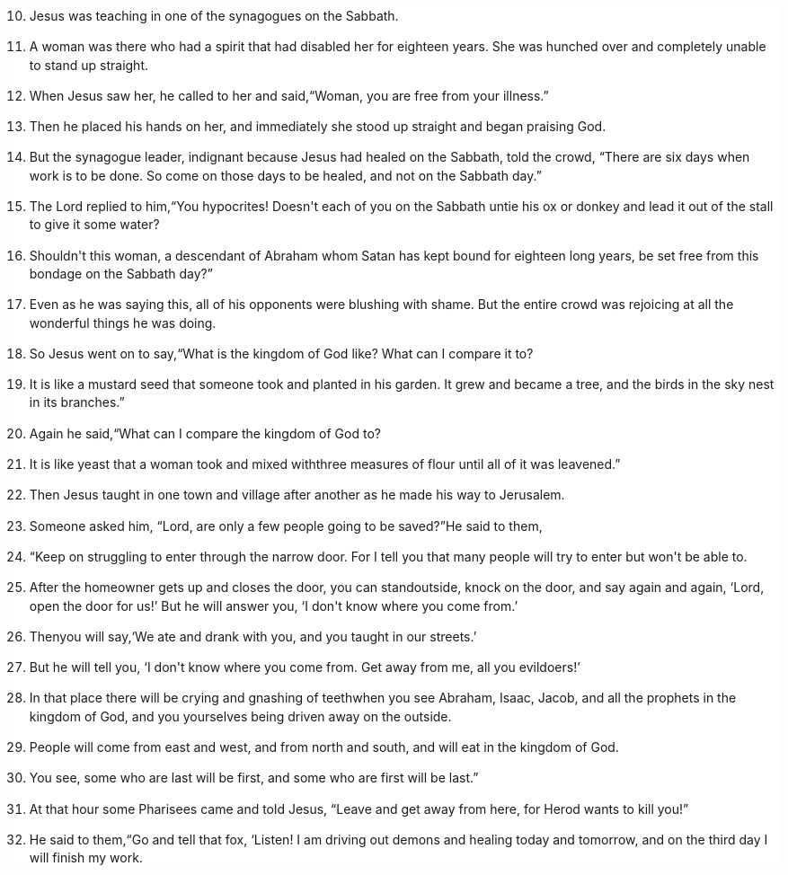 10. Jesus was teaching in one of the synagogues on the Sabbath.

11. A woman was there who had a spirit that had disabled her for eighteen years. She was hunched over and completely unable to stand up straight.

12. When Jesus saw her, he called to her and said,“Woman, you are free from your illness.”

13. Then he placed his hands on her, and immediately she stood up straight and began praising God.

14. But the synagogue leader, indignant because Jesus had healed on the Sabbath, told the crowd, “There are six days when work is to be done. So come on those days to be healed, and not on the Sabbath day.”

15. The Lord replied to him,“You hypocrites! Doesn't each of you on the Sabbath untie his ox or donkey and lead it out of the stall to give it some water?

16. Shouldn't this woman, a descendant of Abraham whom Satan has kept bound for eighteen long years, be set free from this bondage on the Sabbath day?”

17. Even as he was saying this, all of his opponents were blushing with shame. But the entire crowd was rejoicing at all the wonderful things he was doing.

18. So Jesus went on to say,“What is the kingdom of God like? What can I compare it to?

19. It is like a mustard seed that someone took and planted in his garden. It grew and became a tree, and the birds in the sky nest in its branches.”

20. Again he said,“What can I compare the kingdom of God to?

21. It is like yeast that a woman took and mixed withthree measures of flour until all of it was leavened.”

22. Then Jesus taught in one town and village after another as he made his way to Jerusalem.

23. Someone asked him, “Lord, are only a few people going to be saved?”He said to them,

24. “Keep on struggling to enter through the narrow door. For I tell you that many people will try to enter but won't be able to.

25. After the homeowner gets up and closes the door, you can standoutside, knock on the door, and say again and again, ‘Lord, open the door for us!’ But he will answer you, ‘I don't know where you come from.’

26. Thenyou will say,‘We ate and drank with you, and you taught in our streets.’

27. But he will tell you, ‘I don't know where you come from. Get away from me, all you evildoers!’

28. In that place there will be crying and gnashing of teethwhen you see Abraham, Isaac, Jacob, and all the prophets in the kingdom of God, and you yourselves being driven away on the outside.

29. People will come from east and west, and from north and south, and will eat in the kingdom of God.

30. You see, some who are last will be first, and some who are first will be last.”

31. At that hour some Pharisees came and told Jesus, “Leave and get away from here, for Herod wants to kill you!”

32. He said to them,“Go and tell that fox, ‘Listen! I am driving out demons and healing today and tomorrow, and on the third day I will finish my work.
